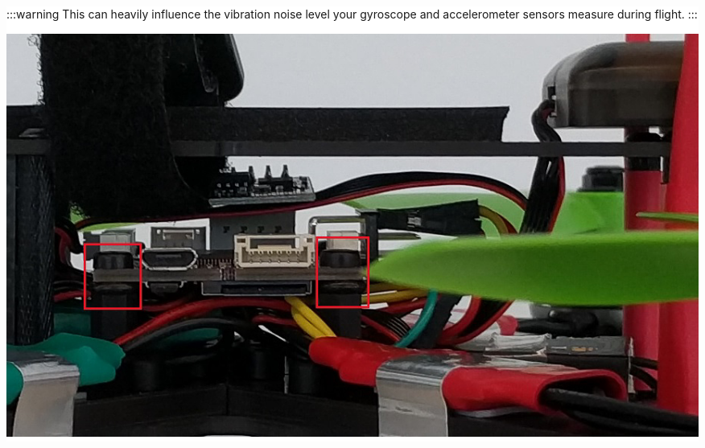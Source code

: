 :::warning
This can heavily influence the vibration noise level your gyroscope and accelerometer sensors measure during flight.
:::

![](../../assets/airframes/multicopter/qav_r_5_kiss_esc_racer/mount-oring.jpg)
